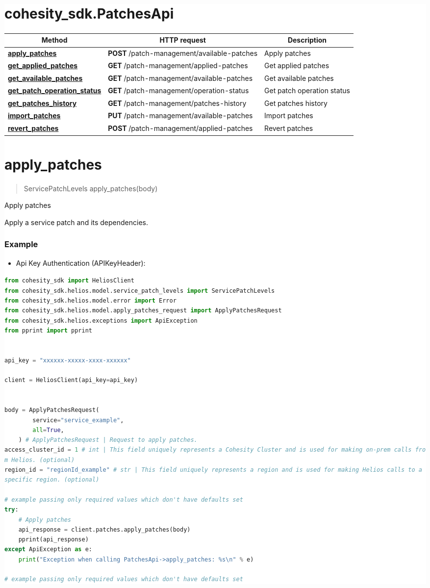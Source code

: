 # cohesity_sdk.PatchesApi


Method | HTTP request | Description
------------- | ------------- | -------------
[**apply_patches**](PatchesApi.md#apply_patches) | **POST** /patch-management/available-patches | Apply patches
[**get_applied_patches**](PatchesApi.md#get_applied_patches) | **GET** /patch-management/applied-patches | Get applied patches
[**get_available_patches**](PatchesApi.md#get_available_patches) | **GET** /patch-management/available-patches | Get available patches
[**get_patch_operation_status**](PatchesApi.md#get_patch_operation_status) | **GET** /patch-management/operation-status | Get patch operation status
[**get_patches_history**](PatchesApi.md#get_patches_history) | **GET** /patch-management/patches-history | Get patches history
[**import_patches**](PatchesApi.md#import_patches) | **PUT** /patch-management/available-patches | Import patches
[**revert_patches**](PatchesApi.md#revert_patches) | **POST** /patch-management/applied-patches | Revert patches


# **apply_patches**
> ServicePatchLevels apply_patches(body)

Apply patches

Apply a service patch and its dependencies.

### Example

* Api Key Authentication (APIKeyHeader):
```python
from cohesity_sdk import HeliosClient
from cohesity_sdk.helios.model.service_patch_levels import ServicePatchLevels
from cohesity_sdk.helios.model.error import Error
from cohesity_sdk.helios.model.apply_patches_request import ApplyPatchesRequest
from cohesity_sdk.helios.exceptions import ApiException
from pprint import pprint


api_key = "xxxxxx-xxxxx-xxxx-xxxxxx"

client = HeliosClient(api_key=api_key)


body = ApplyPatchesRequest(
        service="service_example",
        all=True,
    ) # ApplyPatchesRequest | Request to apply patches.
access_cluster_id = 1 # int | This field uniquely represents a Cohesity Cluster and is used for making on-prem calls from Helios. (optional)
region_id = "regionId_example" # str | This field uniquely represents a region and is used for making Helios calls to a specific region. (optional)

# example passing only required values which don't have defaults set
try:
	# Apply patches
	api_response = client.patches.apply_patches(body)
	pprint(api_response)
except ApiException as e:
	print("Exception when calling PatchesApi->apply_patches: %s\n" % e)

# example passing only required values which don't have defaults set
```